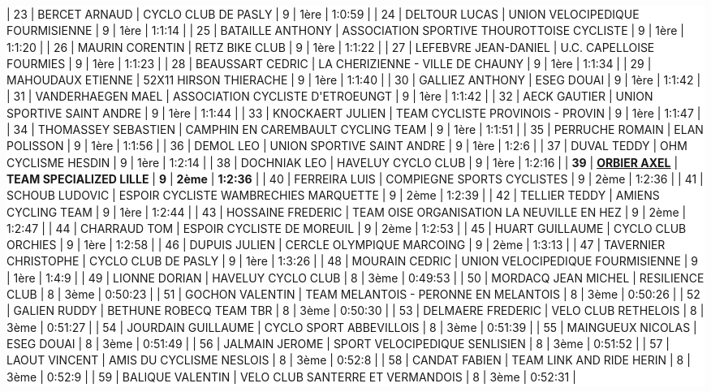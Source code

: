 | 23 | BERCET ARNAUD | CYCLO CLUB DE PASLY | 9 | 1ère | 1:0:59 | 
| 24 | DELTOUR LUCAS | UNION VELOCIPEDIQUE FOURMISIENNE | 9 | 1ère | 1:1:14 | 
| 25 | BATAILLE ANTHONY | ASSOCIATION SPORTIVE THOUROTTOISE CYCLISTE | 9 | 1ère | 1:1:20 | 
| 26 | MAURIN CORENTIN | RETZ BIKE CLUB | 9 | 1ère | 1:1:22 | 
| 27 | LEFEBVRE JEAN-DANIEL | U.C. CAPELLOISE FOURMIES | 9 | 1ère | 1:1:23 | 
| 28 | BEAUSSART CEDRIC | LA CHERIZIENNE - VILLE DE CHAUNY | 9 | 1ère | 1:1:34 | 
| 29 | MAHOUDAUX ETIENNE | 52X11 HIRSON THIERACHE | 9 | 1ère | 1:1:40 | 
| 30 | GALLIEZ ANTHONY | ESEG DOUAI | 9 | 1ère | 1:1:42 | 
| 31 | VANDERHAEGEN MAEL | ASSOCIATION CYCLISTE D'ETROEUNGT | 9 | 1ère | 1:1:42 | 
| 32 | AECK GAUTIER | UNION SPORTIVE SAINT ANDRE | 9 | 1ère | 1:1:44 | 
| 33 | KNOCKAERT JULIEN | TEAM CYCLISTE PROVINOIS - PROVIN | 9 | 1ère | 1:1:47 | 
| 34 | THOMASSEY SEBASTIEN | CAMPHIN EN CAREMBAULT CYCLING TEAM | 9 | 1ère | 1:1:51 | 
| 35 | PERRUCHE ROMAIN | ELAN POLISSON | 9 | 1ère | 1:1:56 | 
| 36 | DEMOL LEO | UNION SPORTIVE SAINT ANDRE | 9 | 1ère | 1:2:6 | 
| 37 | DUVAL TEDDY | OHM CYCLISME HESDIN | 9 | 1ère | 1:2:14 | 
| 38 | DOCHNIAK LEO | HAVELUY CYCLO CLUB | 9 | 1ère | 1:2:16 | 
| **39** | **[ORBIER AXEL](https://teamspecializedlille.cc/coureurs/orbieraxel)** | **TEAM SPECIALIZED LILLE** | **9** | **2ème** | **1:2:36** | 
| 40 | FERREIRA LUIS | COMPIEGNE SPORTS CYCLISTES | 9 | 2ème | 1:2:36 | 
| 41 | SCHOUB LUDOVIC | ESPOIR CYCLISTE WAMBRECHIES MARQUETTE | 9 | 2ème | 1:2:39 | 
| 42 | TELLIER TEDDY | AMIENS CYCLING TEAM | 9 | 1ère | 1:2:44 | 
| 43 | HOSSAINE FREDERIC | TEAM OISE ORGANISATION LA NEUVILLE EN HEZ | 9 | 2ème | 1:2:47 | 
| 44 | CHARRAUD TOM | ESPOIR CYCLISTE DE MOREUIL | 9 | 2ème | 1:2:53 | 
| 45 | HUART GUILLAUME | CYCLO CLUB ORCHIES | 9 | 1ère | 1:2:58 | 
| 46 | DUPUIS JULIEN | CERCLE OLYMPIQUE MARCOING | 9 | 2ème | 1:3:13 | 
| 47 | TAVERNIER CHRISTOPHE | CYCLO CLUB DE PASLY | 9 | 1ère | 1:3:26 | 
| 48 | MOURAIN CEDRIC | UNION VELOCIPEDIQUE FOURMISIENNE | 9 | 1ère | 1:4:9 | 
| 49 | LIONNE DORIAN | HAVELUY CYCLO CLUB | 8 | 3ème | 0:49:53 | 
| 50 | MORDACQ JEAN MICHEL | RESILIENCE CLUB | 8 | 3ème | 0:50:23 | 
| 51 | GOCHON VALENTIN | TEAM MELANTOIS - PERONNE EN MELANTOIS | 8 | 3ème | 0:50:26 | 
| 52 | GALIEN RUDDY | BETHUNE ROBECQ TEAM TBR | 8 | 3ème | 0:50:30 | 
| 53 | DELMAERE FREDERIC | VELO CLUB RETHELOIS | 8 | 3ème | 0:51:27 | 
| 54 | JOURDAIN GUILLAUME | CYCLO SPORT ABBEVILLOIS | 8 | 3ème | 0:51:39 | 
| 55 | MAINGUEUX NICOLAS | ESEG DOUAI | 8 | 3ème | 0:51:49 | 
| 56 | JALMAIN JEROME | SPORT VELOCIPEDIQUE SENLISIEN | 8 | 3ème | 0:51:52 | 
| 57 | LAOUT VINCENT | AMIS DU CYCLISME NESLOIS | 8 | 3ème | 0:52:8 | 
| 58 | CANDAT FABIEN | TEAM LINK AND RIDE HERIN | 8 | 3ème | 0:52:9 | 
| 59 | BALIQUE VALENTIN | VELO CLUB SANTERRE ET VERMANDOIS | 8 | 3ème | 0:52:31 | 
